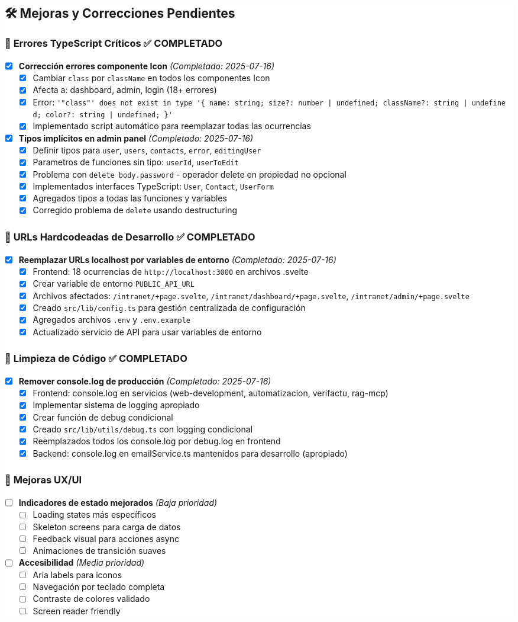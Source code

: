 
## 🛠️ **Mejoras y Correcciones Pendientes**

### 🔧 **Errores TypeScript Críticos** ✅ COMPLETADO
- [x] **Corrección errores componente Icon** *(Completado: 2025-07-16)*
  - [x] Cambiar `class` por `className` en todos los componentes Icon
  - [x] Afecta a: dashboard, admin, login (18+ errores)
  - [x] Error: `'"class"' does not exist in type '{ name: string; size?: number | undefined; className?: string | undefined; color?: string | undefined; }'`
  - [x] Implementado script automático para reemplazar todas las ocurrencias

- [x] **Tipos implícitos en admin panel** *(Completado: 2025-07-16)*
  - [x] Definir tipos para `user`, `users`, `contacts`, `error`, `editingUser`
  - [x] Parametros de funciones sin tipo: `userId`, `userToEdit`
  - [x] Problema con `delete body.password` - operador delete en propiedad no opcional
  - [x] Implementados interfaces TypeScript: `User`, `Contact`, `UserForm`
  - [x] Agregados tipos a todas las funciones y variables
  - [x] Corregido problema de `delete` usando destructuring

### 🔄 **URLs Hardcodeadas de Desarrollo** ✅ COMPLETADO
- [x] **Reemplazar URLs localhost por variables de entorno** *(Completado: 2025-07-16)*
  - [x] Frontend: 18 ocurrencias de `http://localhost:3000` en archivos .svelte
  - [x] Crear variable de entorno `PUBLIC_API_URL`
  - [x] Archivos afectados: `/intranet/+page.svelte`, `/intranet/dashboard/+page.svelte`, `/intranet/admin/+page.svelte`
  - [x] Creado `src/lib/config.ts` para gestión centralizada de configuración
  - [x] Agregados archivos `.env` y `.env.example`
  - [x] Actualizado servicio de API para usar variables de entorno

### 🧹 **Limpieza de Código** ✅ COMPLETADO
- [x] **Remover console.log de producción** *(Completado: 2025-07-16)*
  - [x] Frontend: console.log en servicios (web-development, automatizacion, verifactu, rag-mcp)
  - [x] Implementar sistema de logging apropiado
  - [x] Crear función de debug condicional
  - [x] Creado `src/lib/utils/debug.ts` con logging condicional
  - [x] Reemplazados todos los console.log por debug.log en frontend
  - [x] Backend: console.log en emailService.ts mantenidos para desarrollo (apropiado)

### 🎨 **Mejoras UX/UI**
- [ ] **Indicadores de estado mejorados** *(Baja prioridad)*
  - [ ] Loading states más específicos
  - [ ] Skeleton screens para carga de datos
  - [ ] Feedback visual para acciones async
  - [ ] Animaciones de transición suaves

- [ ] **Accesibilidad** *(Media prioridad)*
  - [ ] Aria labels para iconos
  - [ ] Navegación por teclado completa
  - [ ] Contraste de colores validado
  - [ ] Screen reader friendly
